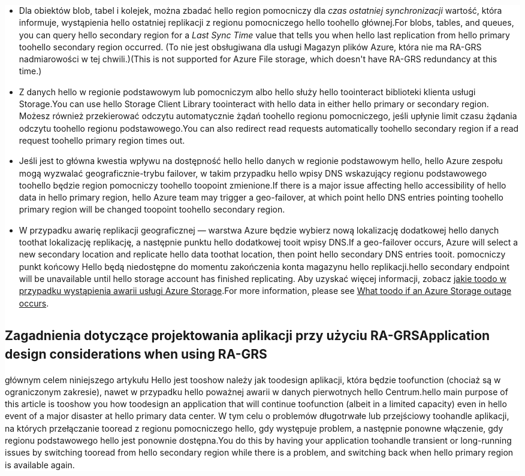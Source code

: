 * <span data-ttu-id="23651-119">Dla obiektów blob, tabel i kolejek, można zbadać hello region pomocniczy dla *czas ostatniej synchronizacji* wartość, która informuje, wystąpienia hello ostatniej replikacji z regionu pomocniczego hello toohello głównej.</span><span class="sxs-lookup"><span data-stu-id="23651-119">For blobs, tables, and queues, you can query hello secondary region for a *Last Sync Time* value that tells you when hello last replication from hello primary toohello secondary region occurred.</span></span> <span data-ttu-id="23651-120">(To nie jest obsługiwana dla usługi Magazyn plików Azure, która nie ma RA-GRS nadmiarowości w tej chwili.)</span><span class="sxs-lookup"><span data-stu-id="23651-120">(This is not supported for Azure File storage, which doesn't have RA-GRS redundancy at this time.)</span></span>

* <span data-ttu-id="23651-121">Z danych hello w regionie podstawowym lub pomocniczym albo hello służy hello toointeract biblioteki klienta usługi Storage.</span><span class="sxs-lookup"><span data-stu-id="23651-121">You can use hello Storage Client Library toointeract with hello data in either hello primary or secondary region.</span></span> <span data-ttu-id="23651-122">Możesz również przekierować odczytu automatycznie żądań toohello regionu pomocniczego, jeśli upłynie limit czasu żądania odczytu toohello regionu podstawowego.</span><span class="sxs-lookup"><span data-stu-id="23651-122">You can also redirect read requests automatically toohello secondary region if a read request toohello primary region times out.</span></span>

* <span data-ttu-id="23651-123">Jeśli jest to główna kwestia wpływu na dostępność hello hello danych w regionie podstawowym hello, hello Azure zespołu mogą wyzwalać geograficznie-trybu failover, w takim przypadku hello wpisy DNS wskazujący regionu podstawowego toohello będzie region pomocniczy toohello toopoint zmienione.</span><span class="sxs-lookup"><span data-stu-id="23651-123">If there is a major issue affecting hello accessibility of hello data in hello primary region, hello Azure team may trigger a geo-failover, at which point hello DNS entries pointing toohello primary region will be changed toopoint toohello secondary region.</span></span>

* <span data-ttu-id="23651-124">W przypadku awarię replikacji geograficznej — warstwa Azure będzie wybierz nową lokalizację dodatkowej hello danych toothat lokalizację replikację, a następnie punktu hello dodatkowej tooit wpisy DNS.</span><span class="sxs-lookup"><span data-stu-id="23651-124">If a geo-failover occurs, Azure will select a new secondary location and replicate hello data toothat location, then point hello secondary DNS entries tooit.</span></span> <span data-ttu-id="23651-125">pomocniczy punkt końcowy Hello będą niedostępne do momentu zakończenia konta magazynu hello replikacji.</span><span class="sxs-lookup"><span data-stu-id="23651-125">hello secondary endpoint will be unavailable until hello storage account has finished replicating.</span></span> <span data-ttu-id="23651-126">Aby uzyskać więcej informacji, zobacz [jakie toodo w przypadku wystąpienia awarii usługi Azure Storage](https://docs.microsoft.com/en-us/azure/storage/storage-disaster-recovery-guidance).</span><span class="sxs-lookup"><span data-stu-id="23651-126">For more information, please see [What toodo if an Azure Storage outage occurs](https://docs.microsoft.com/en-us/azure/storage/storage-disaster-recovery-guidance).</span></span>

## <a name="application-design-considerations-when-using-ra-grs"></a><span data-ttu-id="23651-127">Zagadnienia dotyczące projektowania aplikacji przy użyciu RA-GRS</span><span class="sxs-lookup"><span data-stu-id="23651-127">Application design considerations when using RA-GRS</span></span>

<span data-ttu-id="23651-128">głównym celem niniejszego artykułu Hello jest tooshow należy jak toodesign aplikacji, która będzie toofunction (chociaż są w ograniczonym zakresie), nawet w przypadku hello poważnej awarii w danych pierwotnych hello Centrum.</span><span class="sxs-lookup"><span data-stu-id="23651-128">hello main purpose of this article is tooshow you how toodesign an application that will continue toofunction (albeit in a limited capacity) even in hello event of a major disaster at hello primary data center.</span></span> <span data-ttu-id="23651-129">W tym celu o problemów długotrwałe lub przejściowy toohandle aplikacji, na których przełączanie tooread z regionu pomocniczego hello, gdy występuje problem, a następnie ponowne włączenie, gdy regionu podstawowego hello jest ponownie dostępna.</span><span class="sxs-lookup"><span data-stu-id="23651-129">You do this by having your application toohandle transient or long-running issues by switching tooread from hello secondary region while there is a problem, and switching back when hello primary region is available again.</span></span>
